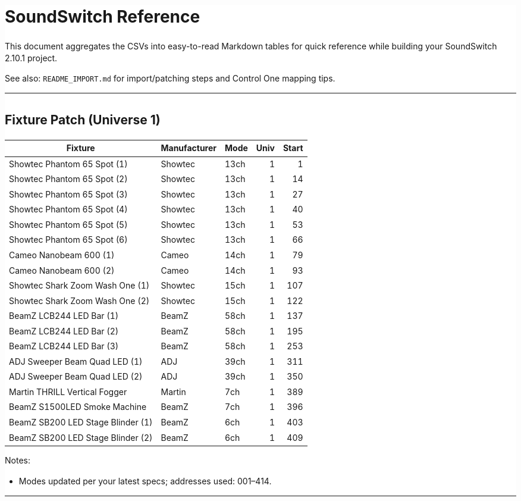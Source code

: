 # SoundSwitch Reference

This document aggregates the CSVs into easy-to-read Markdown tables for quick reference while building your SoundSwitch 2.10.1 project.

See also: `README_IMPORT.md` for import/patching steps and Control One mapping tips.

---

## Fixture Patch (Universe 1)

| Fixture | Manufacturer | Mode | Univ | Start |
|---|---|---|---:|---:|
| Showtec Phantom 65 Spot (1) | Showtec | 13ch | 1 | 1 |
| Showtec Phantom 65 Spot (2) | Showtec | 13ch | 1 | 14 |
| Showtec Phantom 65 Spot (3) | Showtec | 13ch | 1 | 27 |
| Showtec Phantom 65 Spot (4) | Showtec | 13ch | 1 | 40 |
| Showtec Phantom 65 Spot (5) | Showtec | 13ch | 1 | 53 |
| Showtec Phantom 65 Spot (6) | Showtec | 13ch | 1 | 66 |
| Cameo Nanobeam 600 (1) | Cameo | 14ch | 1 | 79 |
| Cameo Nanobeam 600 (2) | Cameo | 14ch | 1 | 93 |
| Showtec Shark Zoom Wash One (1) | Showtec | 15ch | 1 | 107 |
| Showtec Shark Zoom Wash One (2) | Showtec | 15ch | 1 | 122 |
| BeamZ LCB244 LED Bar (1) | BeamZ | 58ch | 1 | 137 |
| BeamZ LCB244 LED Bar (2) | BeamZ | 58ch | 1 | 195 |
| BeamZ LCB244 LED Bar (3) | BeamZ | 58ch | 1 | 253 |
| ADJ Sweeper Beam Quad LED (1) | ADJ | 39ch | 1 | 311 |
| ADJ Sweeper Beam Quad LED (2) | ADJ | 39ch | 1 | 350 |
| Martin THRILL Vertical Fogger | Martin | 7ch | 1 | 389 |
| BeamZ S1500LED Smoke Machine | BeamZ | 7ch | 1 | 396 |
| BeamZ SB200 LED Stage Blinder (1) | BeamZ | 6ch | 1 | 403 |
| BeamZ SB200 LED Stage Blinder (2) | BeamZ | 6ch | 1 | 409 |

Notes:
- Modes updated per your latest specs; addresses used: 001–414.

---
